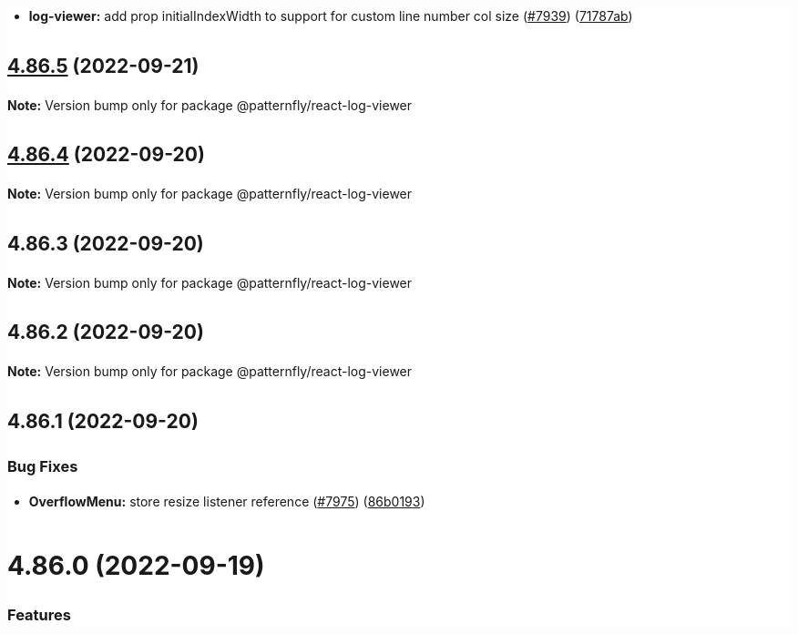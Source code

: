 * **log-viewer:** add prop initialIndexWidth to support for custom line number col size ([#7939](https://github.com/patternfly/patternfly-react/issues/7939)) ([71787ab](https://github.com/patternfly/patternfly-react/commit/71787abca8da00271e89edd86be7099b88cc974a))





## [4.86.5](https://github.com/patternfly/patternfly-react/compare/@patternfly/react-log-viewer@4.86.4...@patternfly/react-log-viewer@4.86.5) (2022-09-21)

**Note:** Version bump only for package @patternfly/react-log-viewer





## [4.86.4](https://github.com/patternfly/patternfly-react/compare/@patternfly/react-log-viewer@4.86.3...@patternfly/react-log-viewer@4.86.4) (2022-09-20)

**Note:** Version bump only for package @patternfly/react-log-viewer





## 4.86.3 (2022-09-20)

**Note:** Version bump only for package @patternfly/react-log-viewer





## 4.86.2 (2022-09-20)

**Note:** Version bump only for package @patternfly/react-log-viewer





## 4.86.1 (2022-09-20)


### Bug Fixes

* **OverflowMenu:** store resize listener reference ([#7975](https://github.com/patternfly/patternfly-react/issues/7975)) ([86b0193](https://github.com/patternfly/patternfly-react/commit/86b01936a3029886173654925eb5d11d9077fc56))





# 4.86.0 (2022-09-19)


### Features
